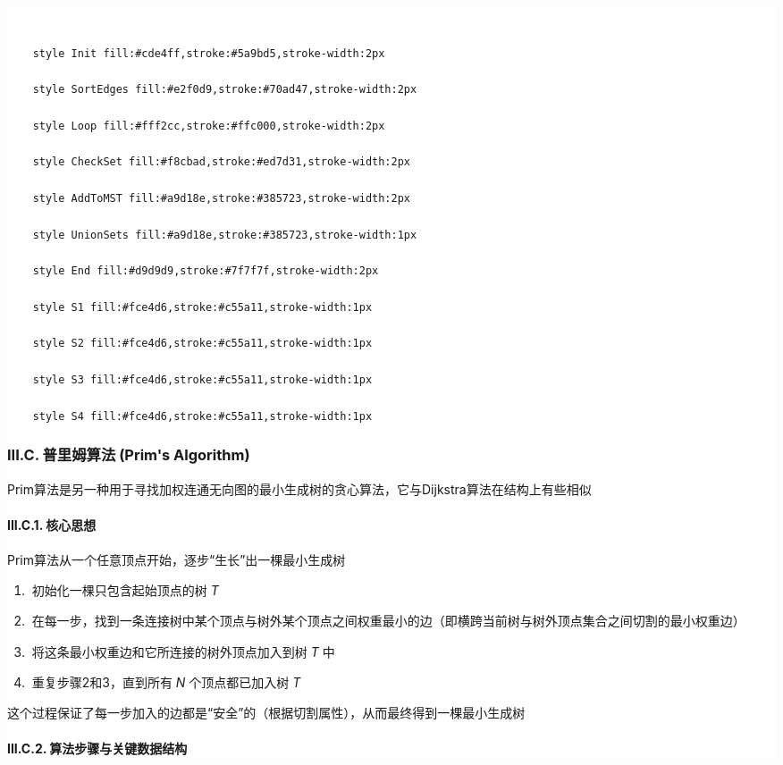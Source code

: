 ```mermaid
  

    style Init fill:#cde4ff,stroke:#5a9bd5,stroke-width:2px

    style SortEdges fill:#e2f0d9,stroke:#70ad47,stroke-width:2px

    style Loop fill:#fff2cc,stroke:#ffc000,stroke-width:2px

    style CheckSet fill:#f8cbad,stroke:#ed7d31,stroke-width:2px

    style AddToMST fill:#a9d18e,stroke:#385723,stroke-width:2px

    style UnionSets fill:#a9d18e,stroke:#385723,stroke-width:1px

    style End fill:#d9d9d9,stroke:#7f7f7f,stroke-width:2px

    style S1 fill:#fce4d6,stroke:#c55a11,stroke-width:1px

    style S2 fill:#fce4d6,stroke:#c55a11,stroke-width:1px

    style S3 fill:#fce4d6,stroke:#c55a11,stroke-width:1px

    style S4 fill:#fce4d6,stroke:#c55a11,stroke-width:1px

```

  

### III.C. 普里姆算法 (Prim's Algorithm)

  

Prim算法是另一种用于寻找加权连通无向图的最小生成树的贪心算法，它与Dijkstra算法在结构上有些相似

  

#### III.C.1. 核心思想

  

Prim算法从一个任意顶点开始，逐步“生长”出一棵最小生成树

1.  初始化一棵只包含起始顶点的树 $T$

2.  在每一步，找到一条连接树中某个顶点与树外某个顶点之间权重最小的边（即横跨当前树与树外顶点集合之间切割的最小权重边）

3.  将这条最小权重边和它所连接的树外顶点加入到树 $T$ 中

4.  重复步骤2和3，直到所有 $N$ 个顶点都已加入树 $T$

  

这个过程保证了每一步加入的边都是“安全”的（根据切割属性），从而最终得到一棵最小生成树

  

#### III.C.2. 算法步骤与关键数据结构

  
